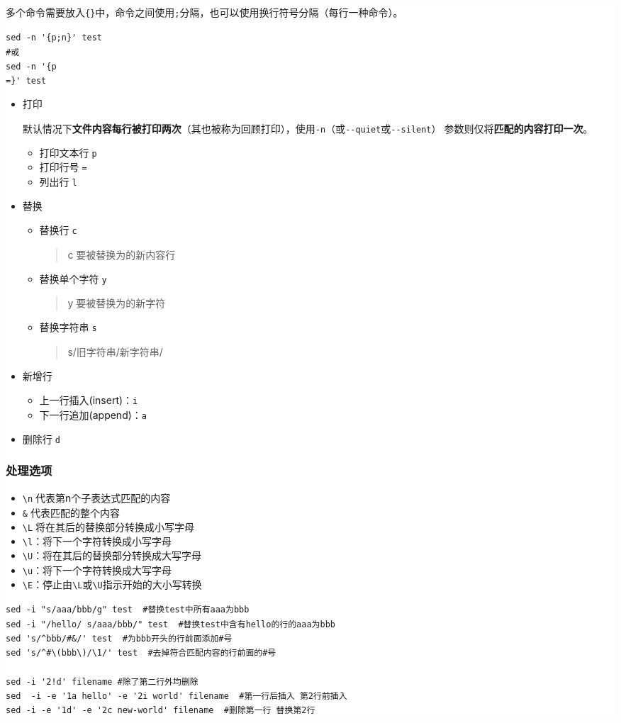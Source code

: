 多个命令需要放入`{}`中，命令之间使用`;`分隔，也可以使用换行符号分隔（每行一种命令）。

```shell
sed -n '{p;n}' test
#或
sed -n '{p
=}' test
```

- 打印

  默认情况下**文件内容每行被打印两次**（其也被称为回顾打印），使用`-n`（或`--quiet`或`--silent`） 参数则仅将**匹配的内容打印一次**。

  - 打印文本行  `p`
  - 打印行号 `=`
  - 列出行 `l`

- 替换

  - 替换行  `c`

     > c 要被替换为的新内容行

  - 替换单个字符  `y`

     > y 要被替换为的新字符

  - 替换字符串  `s`

     > s/旧字符串/新字符串/

- 新增行

  - 上一行插入(insert)：`i`
  - 下一行追加(append)：`a`

- 删除行  `d`

### 处理选项

- `\n`  代表第n个子表达式匹配的内容
- `&`  代表匹配的整个内容
- `\L`  将在其后的替换部分转换成小写字母
- `\l`：将下一个字符转换成小写字母
- `\U`：将在其后的替换部分转换成大写字母
- `\u`：将下一个字符转换成大写字母
- `\E`：停止由`\L`或`\U`指示开始的大小写转换


```shell
sed -i "s/aaa/bbb/g" test  #替换test中所有aaa为bbb
sed -i "/hello/ s/aaa/bbb/" test  #替换test中含有hello的行的aaa为bbb
sed 's/^bbb/#&/' test  #为bbb开头的行前面添加#号
sed 's/^#\(bbb\)/\1/' test  #去掉符合匹配内容的行前面的#号

sed -i '2!d' filename #除了第二行外均删除
sed  -i -e '1a hello' -e '2i world' filename  #第一行后插入 第2行前插入
sed -i -e '1d' -e '2c new-world' filename  #删除第一行 替换第2行
```
